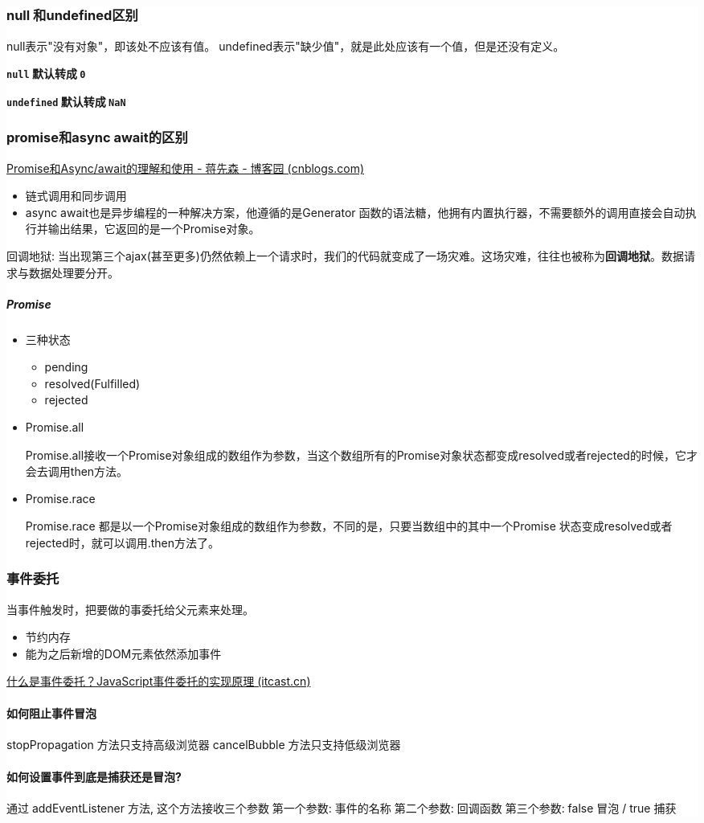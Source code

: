 ### null 和undefined区别

null表示"没有对象"，即该处不应该有值。
undefined表示"缺少值"，就是此处应该有一个值，但是还没有定义。

**`null` 默认转成 `0`**

**`undefined` 默认转成 `NaN`**



### promise和async await的区别

[Promise和Async/await的理解和使用 - 蒋先森 - 博客园 (cnblogs.com)](https://www.cnblogs.com/jiangweichen88/p/13528218.html)

* 链式调用和同步调用
* async await也是异步编程的一种解决方案，他遵循的是Generator 函数的语法糖，他拥有内置执行器，不需要额外的调用直接会自动执行并输出结果，它返回的是一个Promise对象。

回调地狱:  当出现第三个ajax(甚至更多)仍然依赖上一个请求时，我们的代码就变成了一场灾难。这场灾难，往往也被称为**回调地狱**。数据请求与数据处理要分开。



##### Promise

* 三种状态
  * pending
  * resolved(Fulfilled)
  * rejected

* Promise.all

  Promise.all接收一个Promise对象组成的数组作为参数，当这个数组所有的Promise对象状态都变成resolved或者rejected的时候，它才会去调用then方法。

* Promise.race

  Promise.race 都是以一个Promise对象组成的数组作为参数，不同的是，只要当数组中的其中一个Promise 状态变成resolved或者rejected时，就可以调用.then方法了。

  

### 事件委托

当事件触发时，把要做的事委托给父元素来处理。

* 节约内存
* 能为之后新增的DOM元素依然添加事件

[什么是事件委托？JavaScript事件委托的实现原理 (itcast.cn)](https://www.itcast.cn/news/20201020/1024078755.shtml)

#### 如何阻止事件冒泡

stopPropagation 方法只支持高级浏览器
cancelBubble 方法只支持低级浏览器

#### 如何设置事件到底是捕获还是冒泡?

通过 addEventListener 方法, 这个方法接收三个参数
第一个参数: 事件的名称
第二个参数: 回调函数
第三个参数: false 冒泡 / true 捕获
